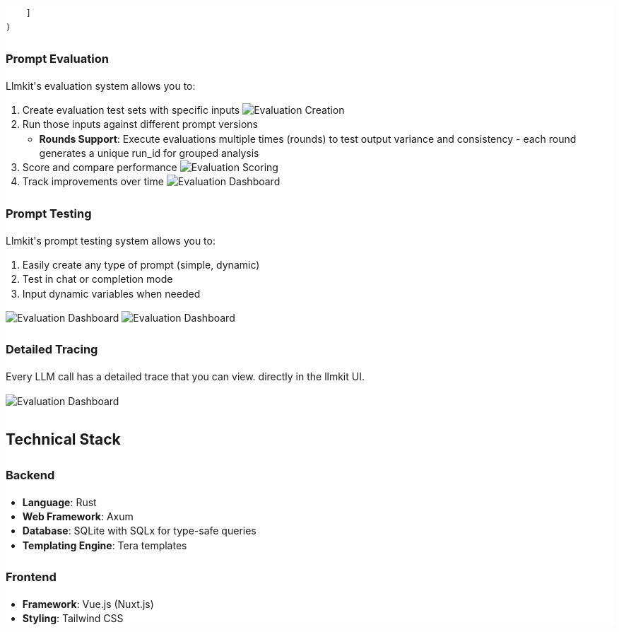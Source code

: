 ```python
    ]
)
```

### Prompt Evaluation

Llmkit's evaluation system allows you to:

1. Create evaluation test sets with specific inputs
   ![Evaluation Creation](assets/eval_create.png)
2. Run those inputs against different prompt versions
   - **Rounds Support**: Execute evaluations multiple times (rounds) to test output variance and consistency - each round generates a unique run_id for grouped analysis
3. Score and compare performance
   ![Evaluation Scoring](assets/eval_score.png)
4. Track improvements over time
   ![Evaluation Dashboard](assets/eval_dashboard.png)

### Prompt Testing

Llmkit's prompt testing system allows you to:

1. Easily create any type of prompt (simple, dynamic)
2. Test in chat or completion mode
3. Input dynamic variables when needed

![Evaluation Dashboard](assets/testing_1.png)
![Evaluation Dashboard](assets/testing_chat.png)

### Detailed Tracing

Every LLM call has a detailed trace that you can view. directly in the llmkit UI.

![Evaluation Dashboard](assets/trace.png)

## Technical Stack

### Backend

- **Language**: Rust
- **Web Framework**: Axum
- **Database**: SQLite with SQLx for type-safe queries
- **Templating Engine**: Tera templates

### Frontend

- **Framework**: Vue.js (Nuxt.js)
- **Styling**: Tailwind CSS
